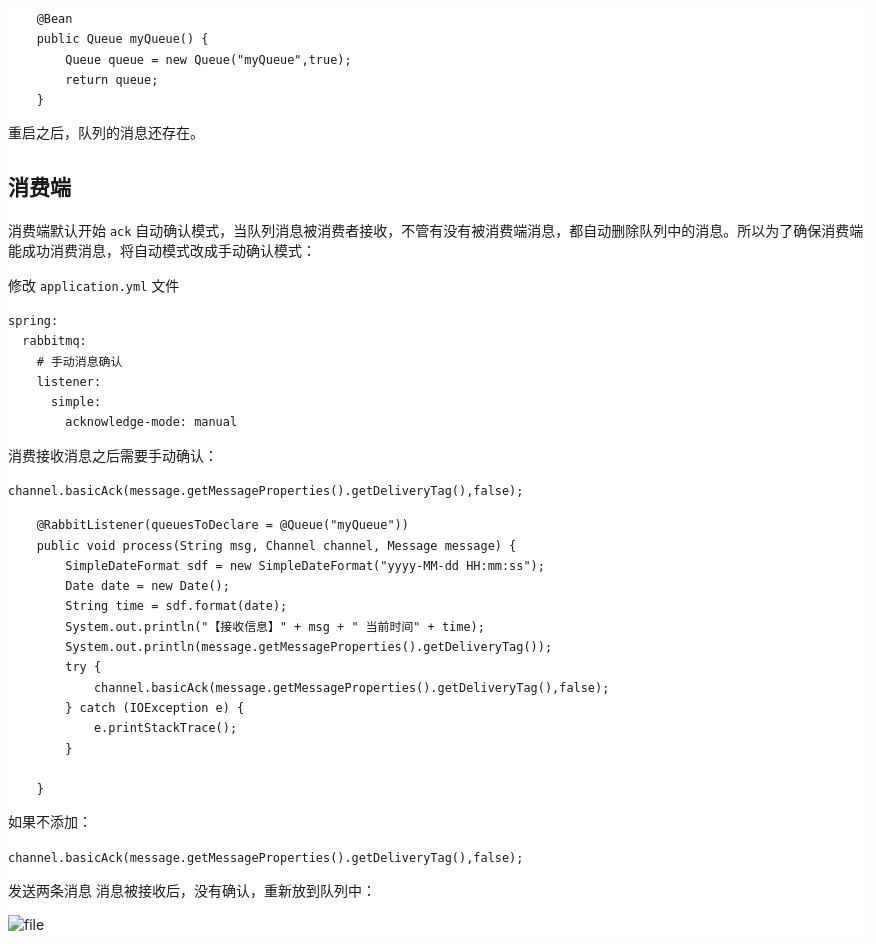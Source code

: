 ```
    @Bean
    public Queue myQueue() {
        Queue queue = new Queue("myQueue",true);
        return queue;
    }
```

重启之后，队列的消息还存在。

## 消费端
消费端默认开始 `ack` 自动确认模式，当队列消息被消费者接收，不管有没有被消费端消息，都自动删除队列中的消息。所以为了确保消费端能成功消费消息，将自动模式改成手动确认模式：

修改 `application.yml` 文件

```
spring:
  rabbitmq:
    # 手动消息确认
    listener:
      simple:
        acknowledge-mode: manual
```

消费接收消息之后需要手动确认：

```
channel.basicAck(message.getMessageProperties().getDeliveryTag(),false);
```

```
    @RabbitListener(queuesToDeclare = @Queue("myQueue"))
    public void process(String msg, Channel channel, Message message) {
        SimpleDateFormat sdf = new SimpleDateFormat("yyyy-MM-dd HH:mm:ss");
        Date date = new Date();
        String time = sdf.format(date);
        System.out.println("【接收信息】" + msg + " 当前时间" + time);
        System.out.println(message.getMessageProperties().getDeliveryTag());
        try {
            channel.basicAck(message.getMessageProperties().getDeliveryTag(),false);
        } catch (IOException e) {
            e.printStackTrace();
        }

    }
```

如果不添加：

```
channel.basicAck(message.getMessageProperties().getDeliveryTag(),false);
```

发送两条消息
消息被接收后，没有确认，重新放到队列中：

![file](http://image.openwrite.cn/27106_A2A673C55F754F0B821F359A7F85241C)
